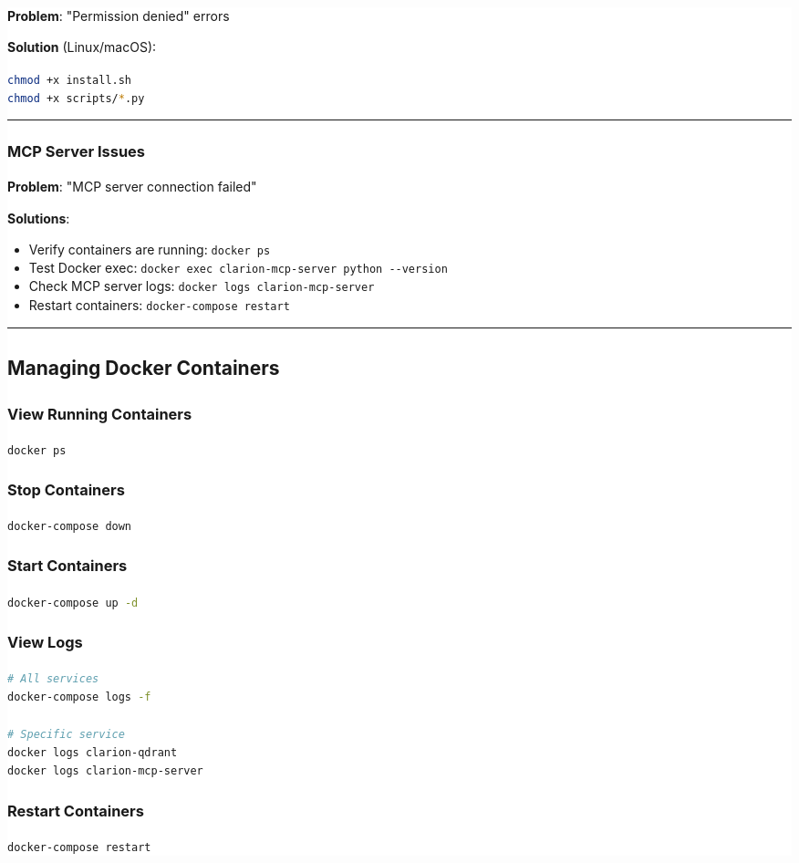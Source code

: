 
**Problem**: "Permission denied" errors

**Solution** (Linux/macOS):
```bash
chmod +x install.sh
chmod +x scripts/*.py
```

---

### MCP Server Issues

**Problem**: "MCP server connection failed"

**Solutions**:
- Verify containers are running: `docker ps`
- Test Docker exec: `docker exec clarion-mcp-server python --version`
- Check MCP server logs: `docker logs clarion-mcp-server`
- Restart containers: `docker-compose restart`

---

## Managing Docker Containers

### View Running Containers
```bash
docker ps
```

### Stop Containers
```bash
docker-compose down
```

### Start Containers
```bash
docker-compose up -d
```

### View Logs
```bash
# All services
docker-compose logs -f

# Specific service
docker logs clarion-qdrant
docker logs clarion-mcp-server
```

### Restart Containers
```bash
docker-compose restart
```
